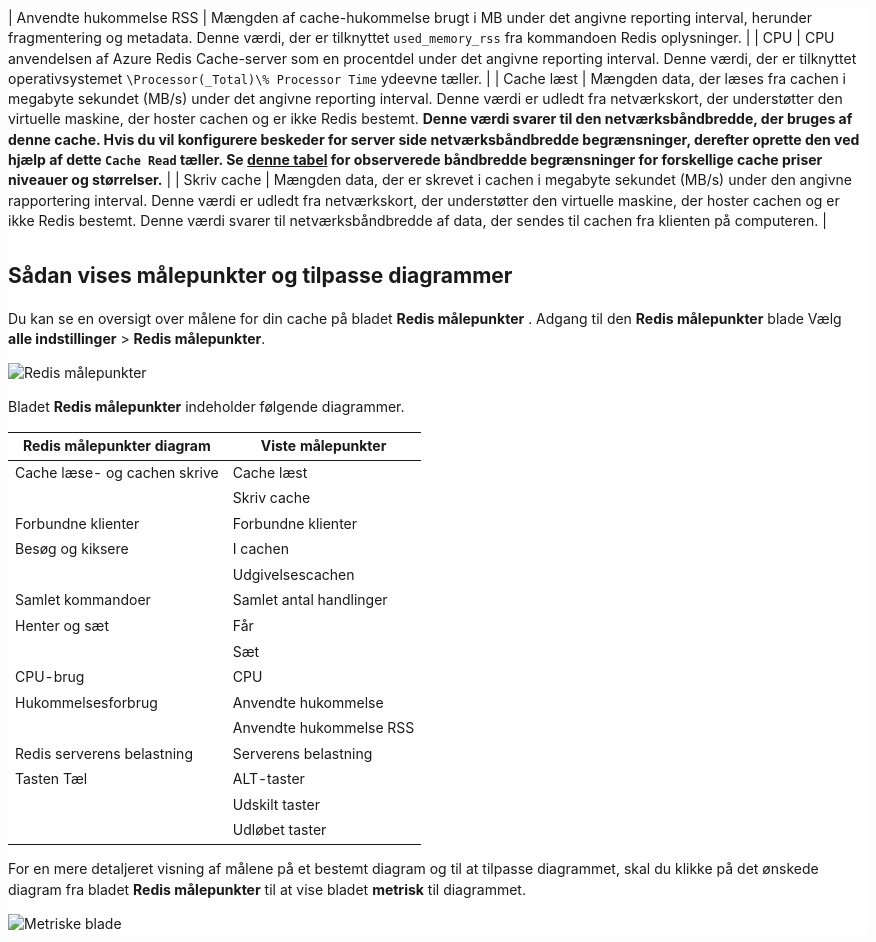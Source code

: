 | Anvendte hukommelse RSS   | Mængden af cache-hukommelse brugt i MB under det angivne reporting interval, herunder fragmentering og metadata. Denne værdi, der er tilknyttet `used_memory_rss` fra kommandoen Redis oplysninger.                                                                                                                                                                                                                                                                                                                                                                                                                                                                                                                                                                                                                                                                                                                         |
| CPU               | CPU anvendelsen af Azure Redis Cache-server som en procentdel under det angivne reporting interval. Denne værdi, der er tilknyttet operativsystemet `\Processor(_Total)\% Processor Time` ydeevne tæller.                                                                                                                                                                                                                                                                                                                                                                                                                                                                                                                                                                                                                                                 |
| Cache læst        | Mængden data, der læses fra cachen i megabyte sekundet (MB/s) under det angivne reporting interval. Denne værdi er udledt fra netværkskort, der understøtter den virtuelle maskine, der hoster cachen og er ikke Redis bestemt. **Denne værdi svarer til den netværksbåndbredde, der bruges af denne cache. Hvis du vil konfigurere beskeder for server side netværksbåndbredde begrænsninger, derefter oprette den ved hjælp af dette `Cache Read` tæller. Se [denne tabel](cache-faq.md#cache-performance) for observerede båndbredde begrænsninger for forskellige cache priser niveauer og størrelser.**                                                                                                                                                                                                                                                                                                                                                                                                                                                                                                                                                                                                                                 |
| Skriv cache       | Mængden data, der er skrevet i cachen i megabyte sekundet (MB/s) under den angivne rapportering interval. Denne værdi er udledt fra netværkskort, der understøtter den virtuelle maskine, der hoster cachen og er ikke Redis bestemt. Denne værdi svarer til netværksbåndbredde af data, der sendes til cachen fra klienten på computeren.                                                                                                                                                                                                                                                                                                                                                                                                                                                                                                                                                                                                                                |


## <a name="how-to-view-metrics-and-customize-charts"></a>Sådan vises målepunkter og tilpasse diagrammer

Du kan se en oversigt over målene for din cache på bladet **Redis målepunkter** . Adgang til den **Redis målepunkter** blade Vælg **alle indstillinger** > **Redis målepunkter**.

![Redis målepunkter][redis-cache-redis-metrics]


Bladet **Redis målepunkter** indeholder følgende diagrammer.

| Redis målepunkter diagram | Viste målepunkter     |
|------------------|-------------------|
| Cache læse- og cachen skrive | Cache læst |
|                            | Skriv cache |
| Forbundne klienter      | Forbundne klienter |
| Besøg og kiksere  | I cachen        |
|                  | Udgivelsescachen      |
| Samlet kommandoer   | Samlet antal handlinger  |
| Henter og sæt    | Får              |
|                  | Sæt              |
| CPU-brug         | CPU           |
| Hukommelsesforbrug      | Anvendte hukommelse   |
|                   | Anvendte hukommelse RSS |
| Redis serverens belastning | Serverens belastning   |
| Tasten Tæl | ALT-taster |
|           | Udskilt taster |
|           | Udløbet taster |


For en mere detaljeret visning af målene på et bestemt diagram og til at tilpasse diagrammet, skal du klikke på det ønskede diagram fra bladet **Redis målepunkter** til at vise bladet **metrisk** til diagrammet.

![Metriske blade][redis-cache-metric-blade]


[redis-cache-enable-diagnostics]: ./media/cache-how-to-monitor/redis-cache-enable-diagnostics.png
[redis-cache-diagnostic-settings]: ./media/cache-how-to-monitor/redis-cache-diagnostic-settings.png
[redis-cache-configure-diagnostics]: ./media/cache-how-to-monitor/redis-cache-configure-diagnostics.png
[redis-cache-monitoring-part]: ./media/cache-how-to-monitor/redis-cache-monitoring-part.png
[redis-cache-usage-part]: ./media/cache-how-to-monitor/redis-cache-usage-part.png
[redis-cache-metric-blade]: ./media/cache-how-to-monitor/redis-cache-metric-blade.png
[redis-cache-edit-chart]: ./media/cache-how-to-monitor/redis-cache-edit-chart.png
[redis-cache-view-chart-details]: ./media/cache-how-to-monitor/redis-cache-view-chart-details.png
[redis-cache-operations-events]: ./media/cache-how-to-monitor/redis-cache-operations-events.png
[redis-cache-alert-rules]: ./media/cache-how-to-monitor/redis-cache-alert-rules.png
[redis-cache-add-alert]: ./media/cache-how-to-monitor/redis-cache-add-alert.png
[redis-cache-premium-monitor]: ./media/cache-how-to-monitor/redis-cache-premium-monitor.png
[redis-cache-premium-edit]: ./media/cache-how-to-monitor/redis-cache-premium-edit.png
[redis-cache-premium-chart-detail]: ./media/cache-how-to-monitor/redis-cache-premium-chart-detail.png
[redis-cache-premium-point-summary]: ./media/cache-how-to-monitor/redis-cache-premium-point-summary.png
[redis-cache-premium-point-shard]: ./media/cache-how-to-monitor/redis-cache-premium-point-shard.png
[redis-cache-redis-metrics]: ./media/cache-how-to-monitor/redis-cache-redis-metrics.png
[redis-cache-redis-metrics-blade]: ./media/cache-how-to-monitor/redis-cache-redis-metrics-blade.png